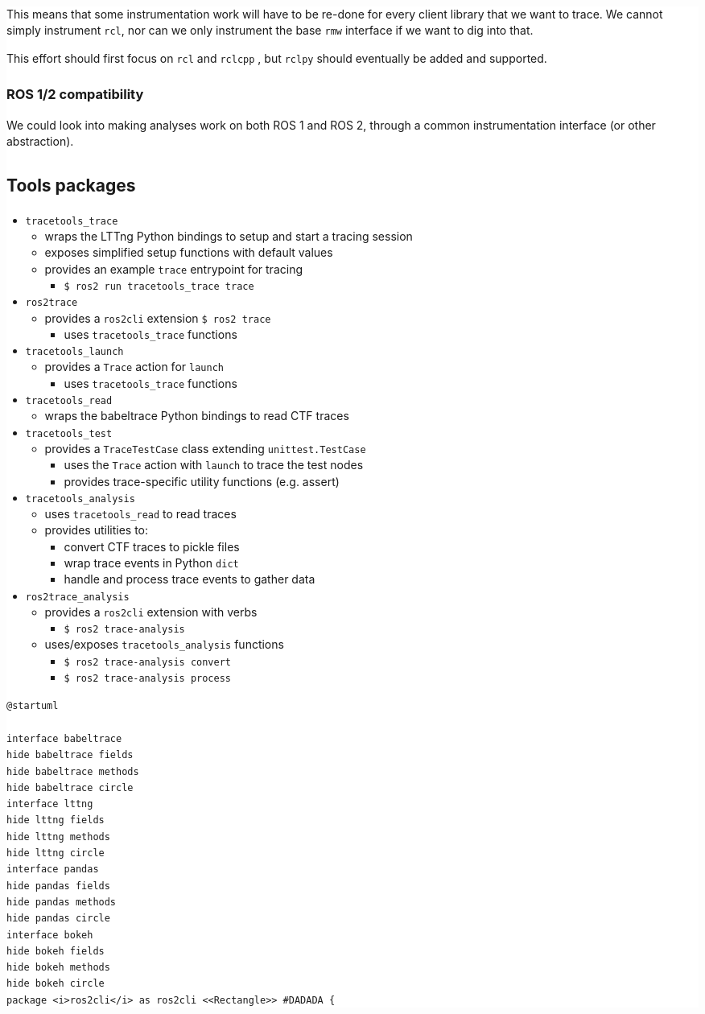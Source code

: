 This means that some instrumentation work will have to be re-done for every client library that we want to trace. We cannot simply instrument `rcl`, nor can we only instrument the base `rmw` interface if we want to dig into that.

This effort should first focus on `rcl` and `rclcpp` , but `rclpy` should eventually be added and supported.

### ROS 1/2 compatibility

We could look into making analyses work on both ROS 1 and ROS 2, through a common instrumentation interface (or other abstraction).

## Tools packages

* `tracetools_trace`
    * wraps the LTTng Python bindings to setup and start a tracing session
    * exposes simplified setup functions with default values
    * provides an example `trace` entrypoint for tracing
        * `$ ros2 run tracetools_trace trace`
* `ros2trace`
    * provides a `ros2cli` extension
    `$ ros2 trace`
        * uses `tracetools_trace` functions
* `tracetools_launch`
    * provides a `Trace` action for `launch`
        * uses `tracetools_trace` functions
* `tracetools_read`
    * wraps the babeltrace Python bindings to read CTF traces
* `tracetools_test`
    * provides a `TraceTestCase` class extending `unittest.TestCase`
        * uses the `Trace` action with `launch` to trace the test nodes
        * provides trace-specific utility functions (e.g. assert)
* `tracetools_analysis`
    * uses `tracetools_read` to read traces
    * provides utilities to:
        * convert CTF traces to pickle files
        * wrap trace events in Python `dict`
        * handle and process trace events to gather data
* `ros2trace_analysis`
    * provides a `ros2cli` extension with verbs
        * `$ ros2 trace-analysis`
    * uses/exposes `tracetools_analysis` functions
        * `$ ros2 trace-analysis convert`
        * `$ ros2 trace-analysis process`

```plantuml
@startuml

interface babeltrace
hide babeltrace fields
hide babeltrace methods
hide babeltrace circle
interface lttng
hide lttng fields
hide lttng methods
hide lttng circle
interface pandas
hide pandas fields
hide pandas methods
hide pandas circle
interface bokeh
hide bokeh fields
hide bokeh methods
hide bokeh circle
package <i>ros2cli</i> as ros2cli <<Rectangle>> #DADADA {
```